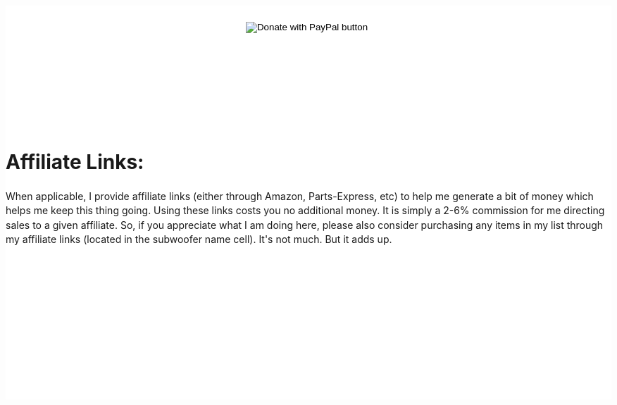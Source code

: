 
</details>


<br>
<center>
<form action="https://www.paypal.com/cgi-bin/webscr" method="post" target="_top">
<input type="hidden" name="cmd" value="_s-xclick" />
<input type="hidden" name="hosted_button_id" value="52ANEATKE6JHQ" />
<input type="image" src="https://www.dcrc.co/wp-content/uploads/2016/06/PayPal-Donate-Button-PNG-HD-300x103.png" border="0" name="submit" title="PayPal - The safer, easier way to pay online!" alt="Donate with PayPal button" />
<img alt="" border="0" src="https://www.paypal.com/en_US/i/scr/pixel.gif" width="1" height="1" />
</form>
<br></br>
</center>


<br>
<br>
<br>
<br>

# Affiliate Links:

When applicable, I provide affiliate links (either through Amazon, Parts-Express, etc) to help me generate a bit of money which helps me keep this thing going.  Using these links costs you no additional money.  It is simply a 2-6% commission for me directing sales to a given affiliate.  So, if you appreciate what I am doing here, please also consider purchasing any items in my list through my affiliate links (located in the subwoofer name cell).  It's not much.  But it adds up.


<br>
<br>
<br>
<br><br>




<br>
<br>
<br>
<br><br>
